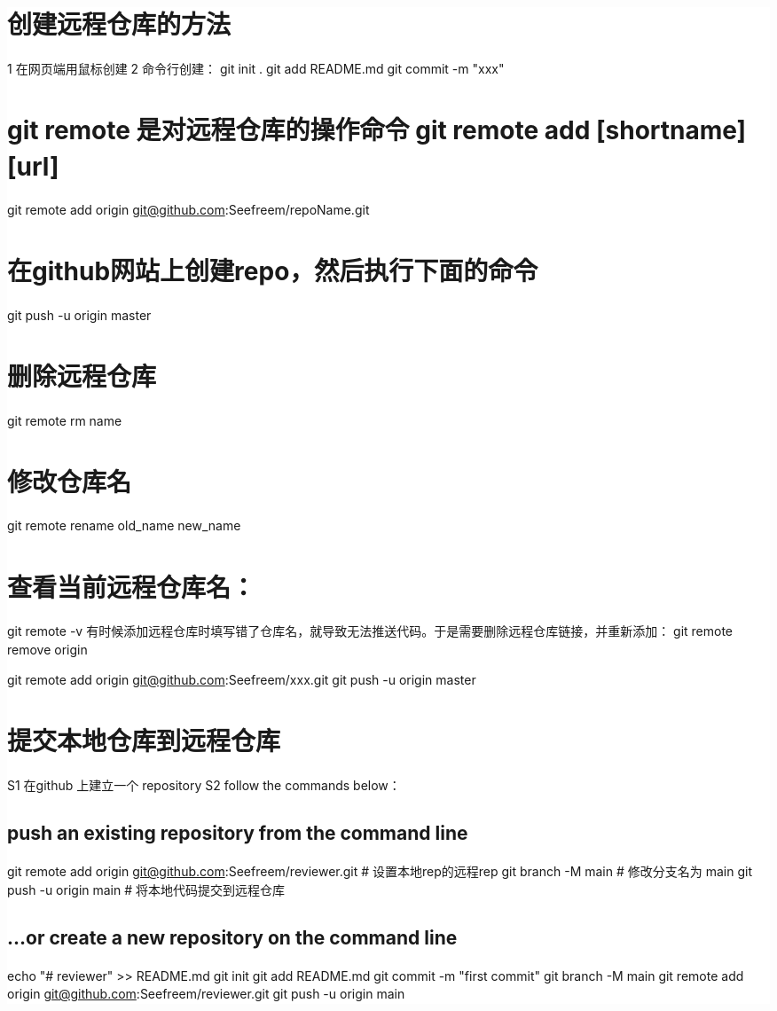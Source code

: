 # 创建远程仓库的方法
1 在网页端用鼠标创建
2 命令行创建：
git init .
git add README.md
git commit -m "xxx"
# git remote 是对远程仓库的操作命令 git remote add [shortname] [url]
git remote add origin git@github.com:Seefreem/repoName.git
# 在github网站上创建repo，然后执行下面的命令
git push -u origin master

# 删除远程仓库
git remote rm name  
# 修改仓库名
git remote rename old_name new_name  

# 查看当前远程仓库名：
git remote -v
有时候添加远程仓库时填写错了仓库名，就导致无法推送代码。于是需要删除远程仓库链接，并重新添加：
git remote remove origin

git remote add origin git@github.com:Seefreem/xxx.git
git push -u origin master

# 提交本地仓库到远程仓库
S1 在github 上建立一个 repository
S2 follow the commands below：

## push an existing repository from the command line
git remote add origin git@github.com:Seefreem/reviewer.git # 设置本地rep的远程rep
git branch -M main  # 修改分支名为 main
git push -u origin main # 将本地代码提交到远程仓库

## …or create a new repository on the command line
echo "# reviewer" >> README.md
git init
git add README.md
git commit -m "first commit"
git branch -M main
git remote add origin git@github.com:Seefreem/reviewer.git
git push -u origin main
